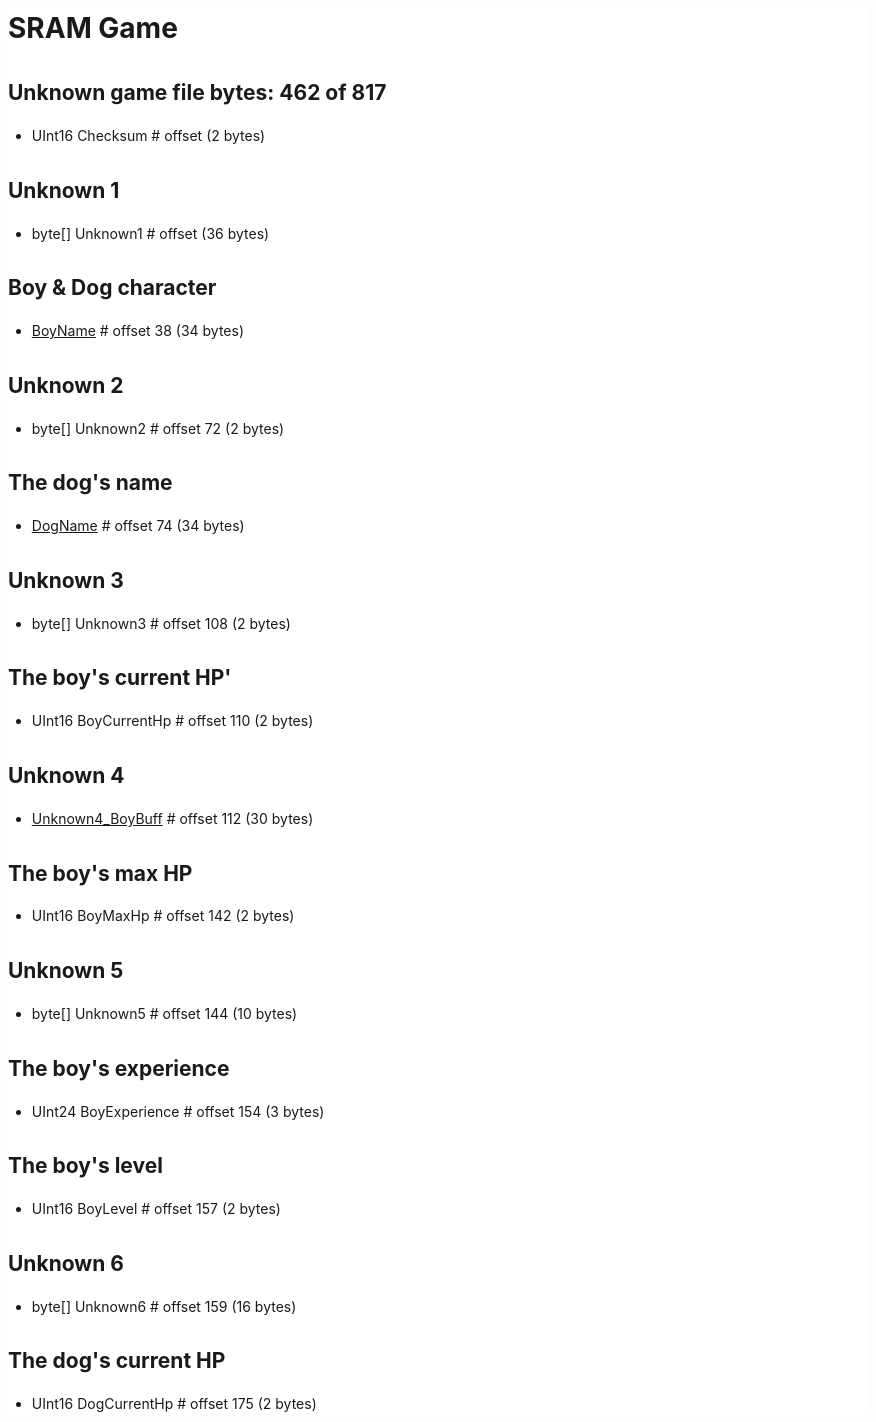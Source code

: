 ﻿# SRAM Game

## Unknown game file bytes: 462 of 817
* UInt16 Checksum # offset (2 bytes)

## Unknown 1
* byte[] Unknown1 # offset (36 bytes)

## Boy & Dog character
* [BoyName](CharacterName.md) # offset 38 (34 bytes) 

## Unknown 2
* byte[] Unknown2 # offset 72 (2 bytes)

## The dog's name
* [DogName](CharacterName.md) # offset 74 (34 bytes) 

## Unknown 3
* byte[] Unknown3 # offset 108 (2 bytes)

## The boy's current HP'
* UInt16 BoyCurrentHp # offset 110 (2 bytes)

## Unknown 4
* [Unknown4_BoyBuff](CharacterBuff.md) # offset 112 (30 bytes)

## The boy's max HP
* UInt16 BoyMaxHp # offset 142 (2 bytes)

## Unknown 5
* byte[] Unknown5 # offset 144 (10 bytes)

## The boy's experience
* UInt24 BoyExperience # offset 154 (3 bytes)

## The boy's level
* UInt16 BoyLevel # offset 157 (2 bytes)

## Unknown 6
* byte[] Unknown6 # offset 159 (16 bytes)

## The dog's current HP
* UInt16 DogCurrentHp # offset 175 (2 bytes)
